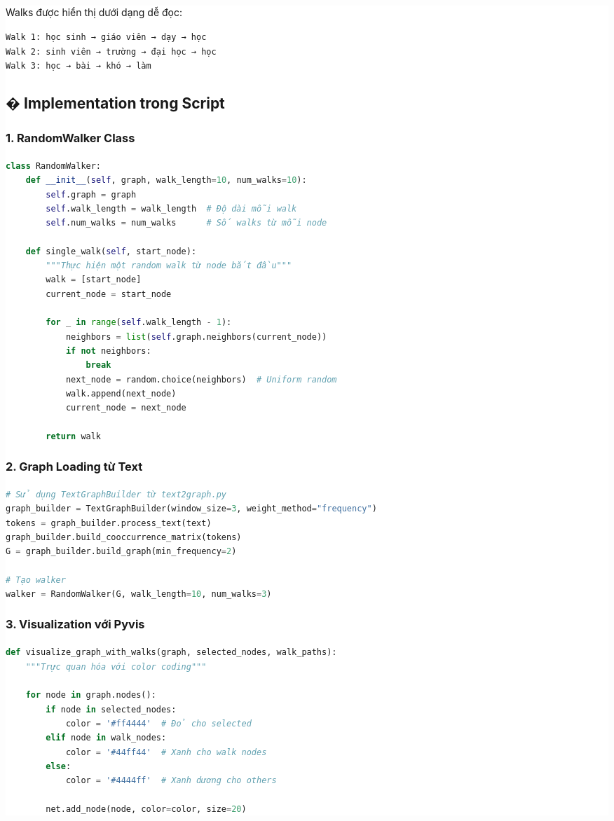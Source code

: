 Walks được hiển thị dưới dạng dễ đọc:
```
Walk 1: học sinh → giáo viên → dạy → học
Walk 2: sinh viên → trường → đại học → học
Walk 3: học → bài → khó → làm
```

## � Implementation trong Script

### 1. RandomWalker Class

```python
class RandomWalker:
    def __init__(self, graph, walk_length=10, num_walks=10):
        self.graph = graph
        self.walk_length = walk_length  # Độ dài mỗi walk
        self.num_walks = num_walks      # Số walks từ mỗi node
        
    def single_walk(self, start_node):
        """Thực hiện một random walk từ node bắt đầu"""
        walk = [start_node]
        current_node = start_node
        
        for _ in range(self.walk_length - 1):
            neighbors = list(self.graph.neighbors(current_node))
            if not neighbors:
                break
            next_node = random.choice(neighbors)  # Uniform random
            walk.append(next_node)
            current_node = next_node
            
        return walk
```

### 2. Graph Loading từ Text

```python
# Sử dụng TextGraphBuilder từ text2graph.py
graph_builder = TextGraphBuilder(window_size=3, weight_method="frequency")
tokens = graph_builder.process_text(text)
graph_builder.build_cooccurrence_matrix(tokens)
G = graph_builder.build_graph(min_frequency=2)

# Tạo walker
walker = RandomWalker(G, walk_length=10, num_walks=3)
```

### 3. Visualization với Pyvis

```python
def visualize_graph_with_walks(graph, selected_nodes, walk_paths):
    """Trực quan hóa với color coding"""
    
    for node in graph.nodes():
        if node in selected_nodes:
            color = '#ff4444'  # Đỏ cho selected
        elif node in walk_nodes:
            color = '#44ff44'  # Xanh cho walk nodes
        else:
            color = '#4444ff'  # Xanh dương cho others
            
        net.add_node(node, color=color, size=20)
```
